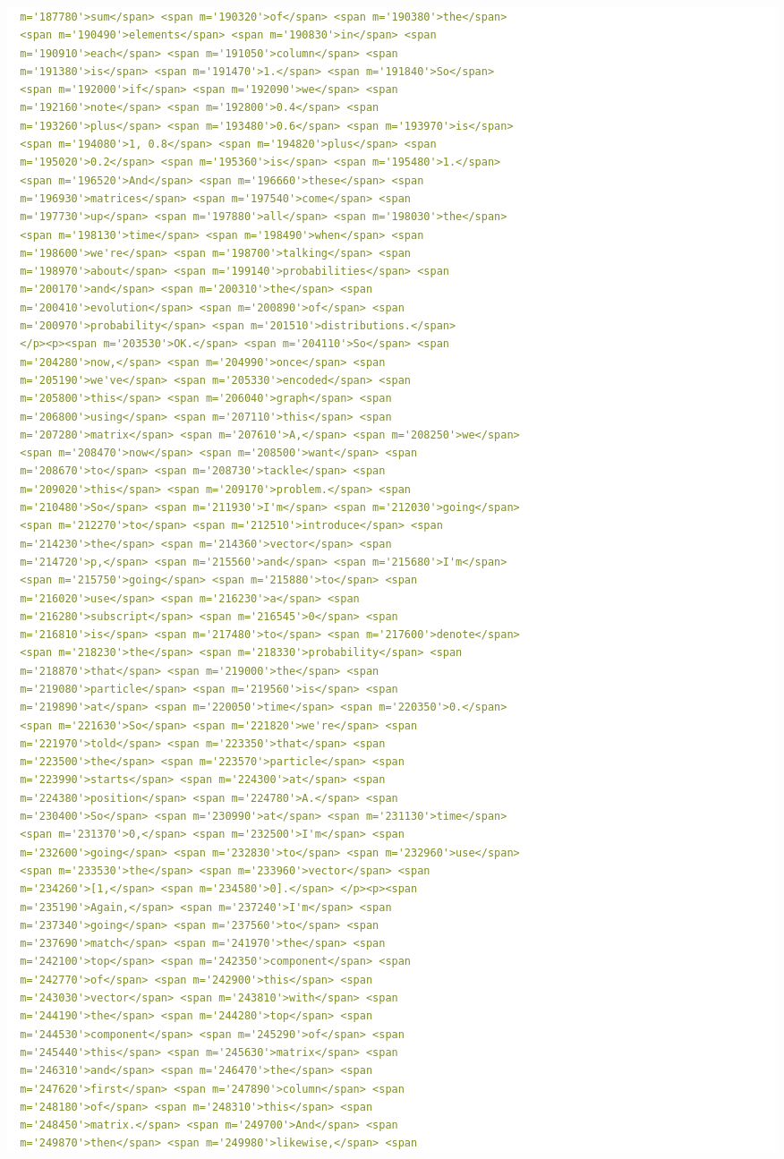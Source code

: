```yaml
  m='187780'>sum</span> <span m='190320'>of</span> <span m='190380'>the</span>
  <span m='190490'>elements</span> <span m='190830'>in</span> <span
  m='190910'>each</span> <span m='191050'>column</span> <span
  m='191380'>is</span> <span m='191470'>1.</span> <span m='191840'>So</span>
  <span m='192000'>if</span> <span m='192090'>we</span> <span
  m='192160'>note</span> <span m='192800'>0.4</span> <span
  m='193260'>plus</span> <span m='193480'>0.6</span> <span m='193970'>is</span>
  <span m='194080'>1, 0.8</span> <span m='194820'>plus</span> <span
  m='195020'>0.2</span> <span m='195360'>is</span> <span m='195480'>1.</span>
  <span m='196520'>And</span> <span m='196660'>these</span> <span
  m='196930'>matrices</span> <span m='197540'>come</span> <span
  m='197730'>up</span> <span m='197880'>all</span> <span m='198030'>the</span>
  <span m='198130'>time</span> <span m='198490'>when</span> <span
  m='198600'>we're</span> <span m='198700'>talking</span> <span
  m='198970'>about</span> <span m='199140'>probabilities</span> <span
  m='200170'>and</span> <span m='200310'>the</span> <span
  m='200410'>evolution</span> <span m='200890'>of</span> <span
  m='200970'>probability</span> <span m='201510'>distributions.</span>
  </p><p><span m='203530'>OK.</span> <span m='204110'>So</span> <span
  m='204280'>now,</span> <span m='204990'>once</span> <span
  m='205190'>we've</span> <span m='205330'>encoded</span> <span
  m='205800'>this</span> <span m='206040'>graph</span> <span
  m='206800'>using</span> <span m='207110'>this</span> <span
  m='207280'>matrix</span> <span m='207610'>A,</span> <span m='208250'>we</span>
  <span m='208470'>now</span> <span m='208500'>want</span> <span
  m='208670'>to</span> <span m='208730'>tackle</span> <span
  m='209020'>this</span> <span m='209170'>problem.</span> <span
  m='210480'>So</span> <span m='211930'>I'm</span> <span m='212030'>going</span>
  <span m='212270'>to</span> <span m='212510'>introduce</span> <span
  m='214230'>the</span> <span m='214360'>vector</span> <span
  m='214720'>p,</span> <span m='215560'>and</span> <span m='215680'>I'm</span>
  <span m='215750'>going</span> <span m='215880'>to</span> <span
  m='216020'>use</span> <span m='216230'>a</span> <span
  m='216280'>subscript</span> <span m='216545'>0</span> <span
  m='216810'>is</span> <span m='217480'>to</span> <span m='217600'>denote</span>
  <span m='218230'>the</span> <span m='218330'>probability</span> <span
  m='218870'>that</span> <span m='219000'>the</span> <span
  m='219080'>particle</span> <span m='219560'>is</span> <span
  m='219890'>at</span> <span m='220050'>time</span> <span m='220350'>0.</span>
  <span m='221630'>So</span> <span m='221820'>we're</span> <span
  m='221970'>told</span> <span m='223350'>that</span> <span
  m='223500'>the</span> <span m='223570'>particle</span> <span
  m='223990'>starts</span> <span m='224300'>at</span> <span
  m='224380'>position</span> <span m='224780'>A.</span> <span
  m='230400'>So</span> <span m='230990'>at</span> <span m='231130'>time</span>
  <span m='231370'>0,</span> <span m='232500'>I'm</span> <span
  m='232600'>going</span> <span m='232830'>to</span> <span m='232960'>use</span>
  <span m='233530'>the</span> <span m='233960'>vector</span> <span
  m='234260'>[1,</span> <span m='234580'>0].</span> </p><p><span
  m='235190'>Again,</span> <span m='237240'>I'm</span> <span
  m='237340'>going</span> <span m='237560'>to</span> <span
  m='237690'>match</span> <span m='241970'>the</span> <span
  m='242100'>top</span> <span m='242350'>component</span> <span
  m='242770'>of</span> <span m='242900'>this</span> <span
  m='243030'>vector</span> <span m='243810'>with</span> <span
  m='244190'>the</span> <span m='244280'>top</span> <span
  m='244530'>component</span> <span m='245290'>of</span> <span
  m='245440'>this</span> <span m='245630'>matrix</span> <span
  m='246310'>and</span> <span m='246470'>the</span> <span
  m='247620'>first</span> <span m='247890'>column</span> <span
  m='248180'>of</span> <span m='248310'>this</span> <span
  m='248450'>matrix.</span> <span m='249700'>And</span> <span
  m='249870'>then</span> <span m='249980'>likewise,</span> <span
```